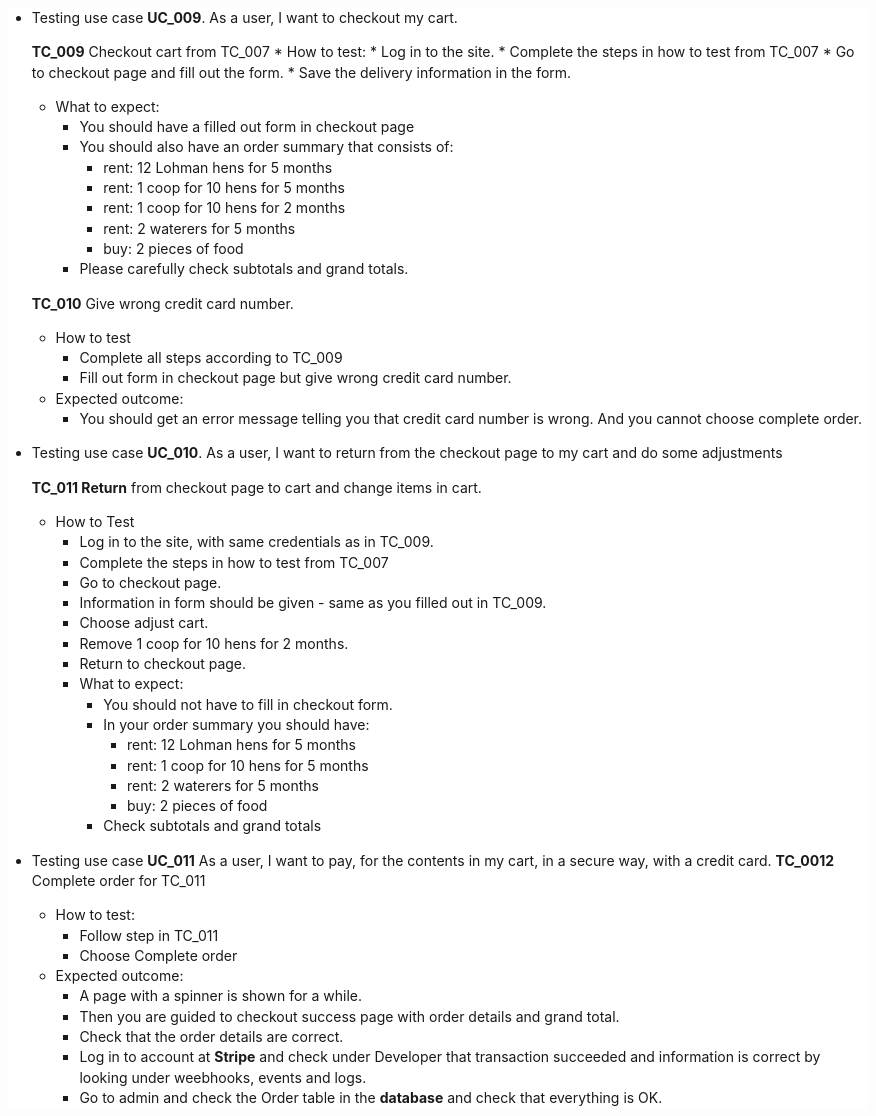 * Testing use case **UC_009**. As a user, I want to checkout my cart.

    **TC_009** Checkout cart from TC_007
        * How to test:
            * Log in to the site.
            * Complete the steps in how to test from TC_007
            * Go to checkout page and fill out the form.
            * Save the delivery information in the form.
    * What to expect:
        * You should have a filled out form in checkout page 
        * You should also have an order summary that consists of:
            * rent: 12 Lohman hens for 5 months
            * rent: 1 coop for 10 hens for 5 months
            * rent: 1 coop for 10 hens for 2 months
            * rent: 2 waterers for 5 months
            * buy: 2 pieces of food
        * Please carefully check subtotals and grand totals.
    
    **TC_010** Give wrong credit card number.
    * How to test
        * Complete all steps according to TC_009
        * Fill out form in checkout page but give wrong credit card number.
    * Expected outcome:
        * You should get an error message telling you that credit card number is wrong. And you cannot choose complete order.

* Testing use case **UC_010**. As a user, I want to return from the checkout page to my cart and do some adjustments
    
    **TC_011 Return** from checkout page to cart and change items in cart.
    * How to Test
        * Log in to the site, with same credentials as in TC_009.
        * Complete the steps in how to test from TC_007
        * Go to checkout page.
        * Information in form should be given - same as you filled out in TC_009.
        * Choose adjust cart.
        * Remove 1 coop for 10 hens for 2 months.
        * Return to checkout page.
        * What to expect:
            * You should not have to fill in checkout form.
            * In your order summary you should have:
                * rent: 12 Lohman hens for 5 months
                * rent: 1 coop for 10 hens for 5 months
                * rent: 2 waterers for 5 months
                * buy: 2 pieces of food
            * Check subtotals and grand totals
    
* Testing use case **UC_011** As a user, I want to pay, for the contents in my cart, in a secure way, with a credit card.
    **TC_0012** Complete order for TC_011
    * How to test:
        * Follow step in TC_011
        * Choose Complete order
    * Expected outcome: 
        * A page with a spinner is shown for a while.
        * Then you are guided to checkout success page with order details and grand total.
        * Check that the order details are correct.
        * Log in to account at **Stripe** and check under Developer that transaction succeeded and information is correct by looking under weebhooks, events and logs.
        * Go to admin and check the Order table in the **database** and check that everything is OK.
